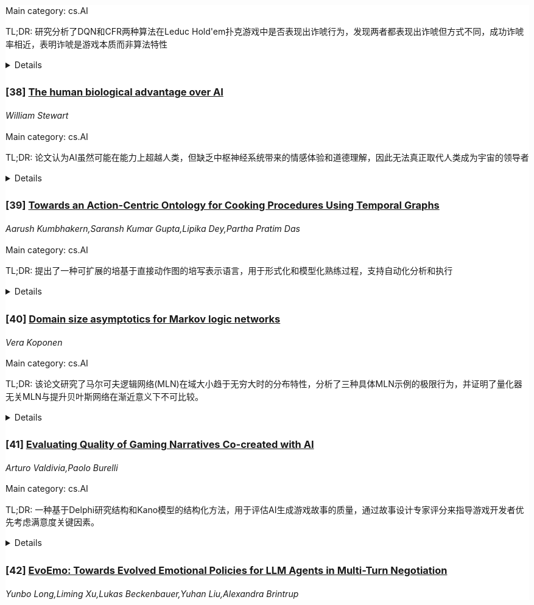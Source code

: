 Main category: cs.AI

TL;DR: 研究分析了DQN和CFR两种算法在Leduc Hold'em扑克游戏中是否表现出诈唬行为，发现两者都表现出诈唬但方式不同，成功诈唬率相近，表明诈唬是游戏本质而非算法特性


<details><summary>Details</summary></details>


### [38] [The human biological advantage over AI](https://arxiv.org/abs/2509.04130)
*William Stewart*

Main category: cs.AI

TL;DR: 论文认为AI虽然可能在能力上超越人类，但缺乏中枢神经系统带来的情感体验和道德理解，因此无法真正取代人类成为宇宙的领导者


<details><summary>Details</summary></details>


### [39] [Towards an Action-Centric Ontology for Cooking Procedures Using Temporal Graphs](https://arxiv.org/abs/2509.04159)
*Aarush Kumbhakern,Saransh Kumar Gupta,Lipika Dey,Partha Pratim Das*

Main category: cs.AI

TL;DR: 提出了一种可扩展的培基于直接动作图的培写表示语言，用于形式化和模型化熟练过程，支持自动化分析和执行


<details><summary>Details</summary></details>


### [40] [Domain size asymptotics for Markov logic networks](https://arxiv.org/abs/2509.04192)
*Vera Koponen*

Main category: cs.AI

TL;DR: 该论文研究了马尔可夫逻辑网络(MLN)在域大小趋于无穷大时的分布特性，分析了三种具体MLN示例的极限行为，并证明了量化器无关MLN与提升贝叶斯网络在渐近意义下不可比较。


<details><summary>Details</summary></details>


### [41] [Evaluating Quality of Gaming Narratives Co-created with AI](https://arxiv.org/abs/2509.04239)
*Arturo Valdivia,Paolo Burelli*

Main category: cs.AI

TL;DR: 一种基于Delphi研究结构和Kano模型的结构化方法，用于评估AI生成游戏故事的质量，通过故事设计专家评分来指导游戏开发者优先考虑满意度关键因素。


<details><summary>Details</summary></details>


### [42] [EvoEmo: Towards Evolved Emotional Policies for LLM Agents in Multi-Turn Negotiation](https://arxiv.org/abs/2509.04310)
*Yunbo Long,Liming Xu,Lukas Beckenbauer,Yuhan Liu,Alexandra Brintrup*
